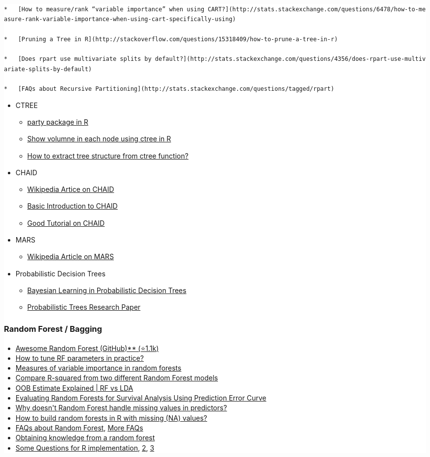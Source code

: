     *   [How to measure/rank “variable importance” when using CART?](http://stats.stackexchange.com/questions/6478/how-to-measure-rank-variable-importance-when-using-cart-specifically-using)

    *   [Pruning a Tree in R](http://stackoverflow.com/questions/15318409/how-to-prune-a-tree-in-r)

    *   [Does rpart use multivariate splits by default?](http://stats.stackexchange.com/questions/4356/does-rpart-use-multivariate-splits-by-default)

    *   [FAQs about Recursive Partitioning](http://stats.stackexchange.com/questions/tagged/rpart)
*   CTREE

    *   [party package in R](https://cran.r-project.org/web/packages/party/party.pdf)

    *   [Show volumne in each node using ctree in R](http://stackoverflow.com/questions/13772715/show-volume-in-each-node-using-ctree-plot-in-r)

    *   [How to extract tree structure from ctree function?](http://stackoverflow.com/questions/8675664/how-to-extract-tree-structure-from-ctree-function)
*   CHAID

    *   [Wikipedia Artice on CHAID](https://en.wikipedia.org/wiki/CHAID)

    *   [Basic Introduction to CHAID](https://smartdrill.com/Introduction-to-CHAID.html)

    *   [Good Tutorial on CHAID](http://www.statsoft.com/Textbook/CHAID-Analysis)
*   MARS

    *   [Wikipedia Article on MARS](https://en.wikipedia.org/wiki/Multivariate_adaptive_regression_splines)
*   Probabilistic Decision Trees

    *   [Bayesian Learning in Probabilistic Decision Trees](http://www.stats.org.uk/bayesian/Jordan.pdf)

    *   [Probabilistic Trees Research Paper](http://people.stern.nyu.edu/adamodar/pdfiles/papers/probabilistic.pdf)

### Random Forest / Bagging

*   [Awesome Random Forest (GitHub)\*\* (⭐1.1k)](https://github.com/kjw0612/awesome-random-forest)
*   [How to tune RF parameters in practice?](https://www.kaggle.com/forums/f/15/kaggle-forum/t/4092/how-to-tune-rf-parameters-in-practice)
*   [Measures of variable importance in random forests](http://stats.stackexchange.com/questions/12605/measures-of-variable-importance-in-random-forests)
*   [Compare R-squared from two different Random Forest models](http://stats.stackexchange.com/questions/13869/compare-r-squared-from-two-different-random-forest-models)
*   [OOB Estimate Explained | RF vs LDA](https://stat.ethz.ch/education/semesters/ss2012/ams/slides/v10.2.pdf)
*   [Evaluating Random Forests for Survival Analysis Using Prediction Error Curve](https://www.jstatsoft.org/index.php/jss/article/view/v050i11)
*   [Why doesn't Random Forest handle missing values in predictors?](http://stats.stackexchange.com/questions/98953/why-doesnt-random-forest-handle-missing-values-in-predictors)
*   [How to build random forests in R with missing (NA) values?](http://stackoverflow.com/questions/8370455/how-to-build-random-forests-in-r-with-missing-na-values)
*   [FAQs about Random Forest](http://stats.stackexchange.com/questions/tagged/random-forest), [More FAQs](http://stackoverflow.com/questions/tagged/random-forest)
*   [Obtaining knowledge from a random forest](http://stats.stackexchange.com/questions/21152/obtaining-knowledge-from-a-random-forest)
*   [Some Questions for R implementation](http://stackoverflow.com/questions/20537186/getting-predictions-after-rfimpute), [2](http://stats.stackexchange.com/questions/81609/whether-preprocessing-is-needed-before-prediction-using-finalmodel-of-randomfore), [3](http://stackoverflow.com/questions/17059432/random-forest-package-in-r-shows-error-during-prediction-if-there-are-new-fact)
